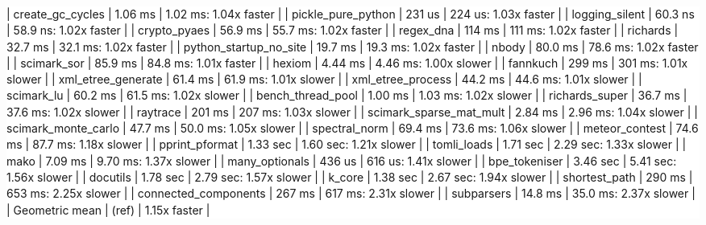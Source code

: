 | create_gc_cycles           | 1.06 ms                                                         | 1.02 ms: 1.04x faster                                                            |
| pickle_pure_python         | 231 us                                                          | 224 us: 1.03x faster                                                             |
| logging_silent             | 60.3 ns                                                         | 58.9 ns: 1.02x faster                                                            |
| crypto_pyaes               | 56.9 ms                                                         | 55.7 ms: 1.02x faster                                                            |
| regex_dna                  | 114 ms                                                          | 111 ms: 1.02x faster                                                             |
| richards                   | 32.7 ms                                                         | 32.1 ms: 1.02x faster                                                            |
| python_startup_no_site     | 19.7 ms                                                         | 19.3 ms: 1.02x faster                                                            |
| nbody                      | 80.0 ms                                                         | 78.6 ms: 1.02x faster                                                            |
| scimark_sor                | 85.9 ms                                                         | 84.8 ms: 1.01x faster                                                            |
| hexiom                     | 4.44 ms                                                         | 4.46 ms: 1.00x slower                                                            |
| fannkuch                   | 299 ms                                                          | 301 ms: 1.01x slower                                                             |
| xml_etree_generate         | 61.4 ms                                                         | 61.9 ms: 1.01x slower                                                            |
| xml_etree_process          | 44.2 ms                                                         | 44.6 ms: 1.01x slower                                                            |
| scimark_lu                 | 60.2 ms                                                         | 61.5 ms: 1.02x slower                                                            |
| bench_thread_pool          | 1.00 ms                                                         | 1.03 ms: 1.02x slower                                                            |
| richards_super             | 36.7 ms                                                         | 37.6 ms: 1.02x slower                                                            |
| raytrace                   | 201 ms                                                          | 207 ms: 1.03x slower                                                             |
| scimark_sparse_mat_mult    | 2.84 ms                                                         | 2.96 ms: 1.04x slower                                                            |
| scimark_monte_carlo        | 47.7 ms                                                         | 50.0 ms: 1.05x slower                                                            |
| spectral_norm              | 69.4 ms                                                         | 73.6 ms: 1.06x slower                                                            |
| meteor_contest             | 74.6 ms                                                         | 87.7 ms: 1.18x slower                                                            |
| pprint_pformat             | 1.33 sec                                                        | 1.60 sec: 1.21x slower                                                           |
| tomli_loads                | 1.71 sec                                                        | 2.29 sec: 1.33x slower                                                           |
| mako                       | 7.09 ms                                                         | 9.70 ms: 1.37x slower                                                            |
| many_optionals             | 436 us                                                          | 616 us: 1.41x slower                                                             |
| bpe_tokeniser              | 3.46 sec                                                        | 5.41 sec: 1.56x slower                                                           |
| docutils                   | 1.78 sec                                                        | 2.79 sec: 1.57x slower                                                           |
| k_core                     | 1.38 sec                                                        | 2.67 sec: 1.94x slower                                                           |
| shortest_path              | 290 ms                                                          | 653 ms: 2.25x slower                                                             |
| connected_components       | 267 ms                                                          | 617 ms: 2.31x slower                                                             |
| subparsers                 | 14.8 ms                                                         | 35.0 ms: 2.37x slower                                                            |
| Geometric mean             | (ref)                                                           | 1.15x faster                                                                     |
